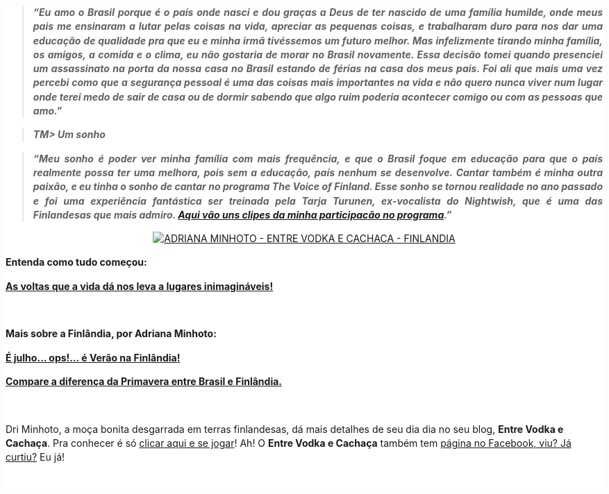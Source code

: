 > <p align="justify">
>   <strong><em>“Eu amo o Brasil porque é o país onde nasci e dou graças a Deus de ter nascido de uma família humilde, onde meus pais me ensinaram a lutar pelas coisas na vida, apreciar as pequenas coisas, e trabalharam duro para nos dar uma educação de qualidade pra que eu e minha irmã tivéssemos um futuro melhor. Mas infelizmente tirando minha família, os amigos, a comida e o clima, eu não gostaria de morar no Brasil novamente. Essa decisão tomei quando presenciei um assassinato na porta da nossa casa no Brasil estando de férias na casa dos meus pais. Foi ali que mais uma vez percebi como que a segurança pessoal é uma das coisas mais importantes na vida e não quero nunca viver num lugar onde terei medo de sair de casa ou de dormir sabendo que algo ruim poderia acontecer comigo ou com as pessoas que amo.”</em></strong>
> </p>

> <p align="justify">
>   <strong><em>TM> Um sonho</em></strong>
> </p>

> <p align="justify">
>   <strong><em>“Meu sonho é poder ver minha família com mais frequência, e que o Brasil foque em educação para que o país realmente possa ter uma melhora, pois sem a educação, país nenhum se desenvolve. Cantar também é minha outra paixão, e eu tinha o sonho de cantar no programa The Voice of Finland. Esse sonho se tornou realidade no ano passado e foi uma experiência fantástica ser treinada pela Tarja Turunen, ex-vocalista do Nightwish, que é uma das Finlandesas que mais admiro. </em></strong><a href="http://www.nelonen.fi/ohjelmat/the-voice-of-finland/1819630-fabiane-lauben-taivaallinen-laulu-vie-kuulijat-toiseen-maailmaan" target="_blank"><strong><em>Aqui vão uns clipes da minha participacão no programa</em></strong></a><strong><em>.”</em></strong>
> </p>

<p align="center">
  <a href="http://www.trololodemulher.com.br/blog/wp-content/uploads/2015/08/ADRIANA-MINHOTO-ENTRE-VODKA-E-CACHACA-FINLANDIA.jpg"><img class="alignnone size-full wp-image-11327" src="http://www.trololodemulher.com.br/blog/wp-content/uploads/2015/08/ADRIANA-MINHOTO-ENTRE-VODKA-E-CACHACA-FINLANDIA.jpg" alt="ADRIANA MINHOTO - ENTRE VODKA E CACHACA - FINLANDIA" width="800" height="184" /></a>
</p>

**Entenda como tudo começou:**

**<a href="http://www.trololodemulher.com.br/2014/09/08/vida-lugares/" target="_blank">As voltas que a vida dá nos leva a lugares inimagináveis!</a>**

&nbsp;

**Mais sobre a Finlândia, por Adriana Minhoto:**

**<a href="http://www.trololodemulher.com.br/2015/07/24/verao-na-finlandia-2/" target="_blank">É julho… ops!… é Verão na Finlândia!</a>**

**<a href="http://www.trololodemulher.com.br/2015/06/19/primavera-finlandia/" target="_blank">Compare a diferença da Primavera entre Brasil e Finlândia.</a>**

&nbsp;

Dri Minhoto, a moça bonita desgarrada em terras finlandesas, dá mais detalhes de seu dia dia no seu blog, **Entre Vodka e Cachaça**. Pra conhecer é só <a href="http://entrevodkaecachaca.blogspot.fi/" target="_blank">clicar aqui e se jogar</a>! Ah! O **Entre Vodka e Cachaça** também tem <a href="https://www.facebook.com/entrevodkaecachaca.blogspot.com.br?fref=ts" target="_blank">página no Facebook, viu? Já curtiu?</a> Eu já!

&nbsp;
